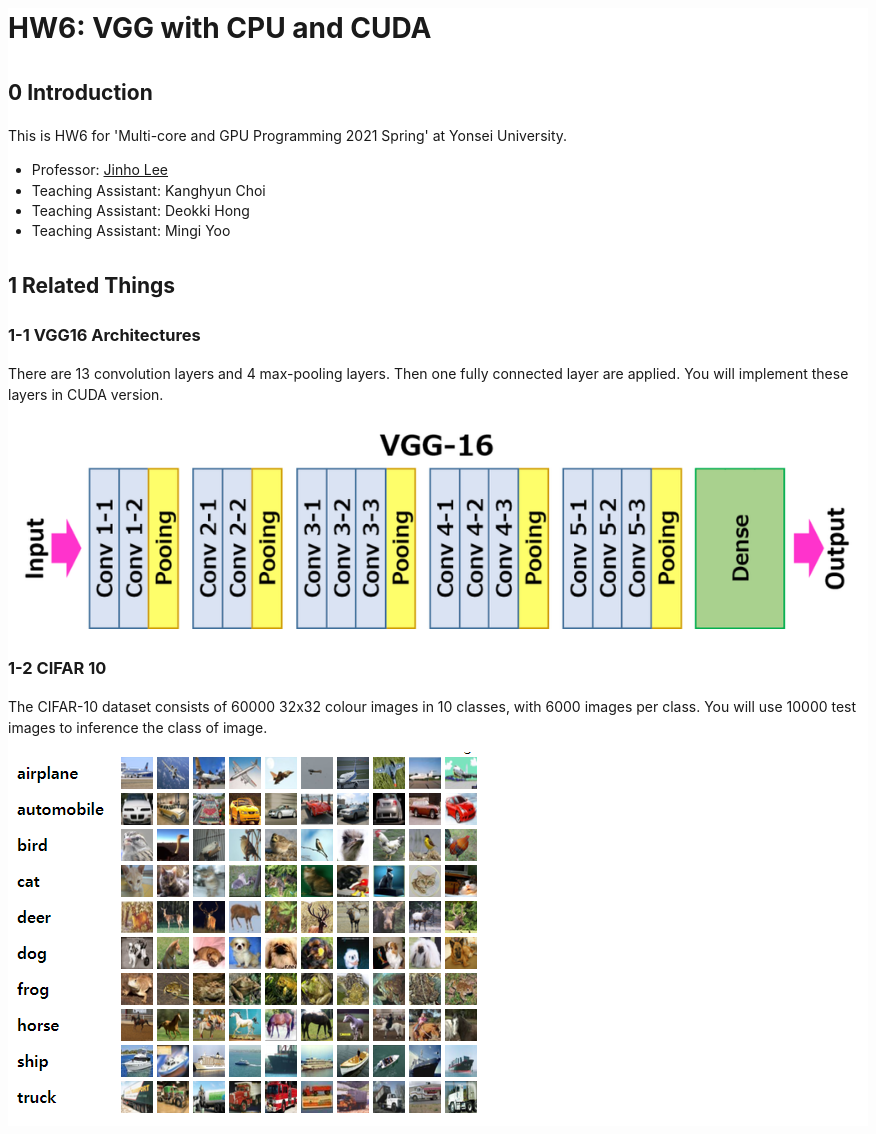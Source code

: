 # HW6: VGG with CPU and CUDA

## 0 Introduction

This is HW6 for 'Multi-core and GPU Programming 2021 Spring' at Yonsei University. 

- Professor: [Jinho Lee](http://acsys.yonsei.ac.kr/)
- Teaching Assistant: Kanghyun Choi
- Teaching Assistant: Deokki Hong
- Teaching Assistant: Mingi Yoo

## 1 Related Things

### 1-1 VGG16 Architectures

There are 13 convolution layers and 4 max-pooling layers. Then one fully connected layer are applied. You will implement these layers in CUDA version.

![VGG16-architecture.jpg](image/vgg16.png)

### 1-2 CIFAR 10

The CIFAR-10 dataset consists of 60000 32x32 colour images in 10 classes, with 6000 images per class. You will use 10000 test images to inference the class of image.

![cifar10_samples.PNG](image/cifar10_samples.PNG)
